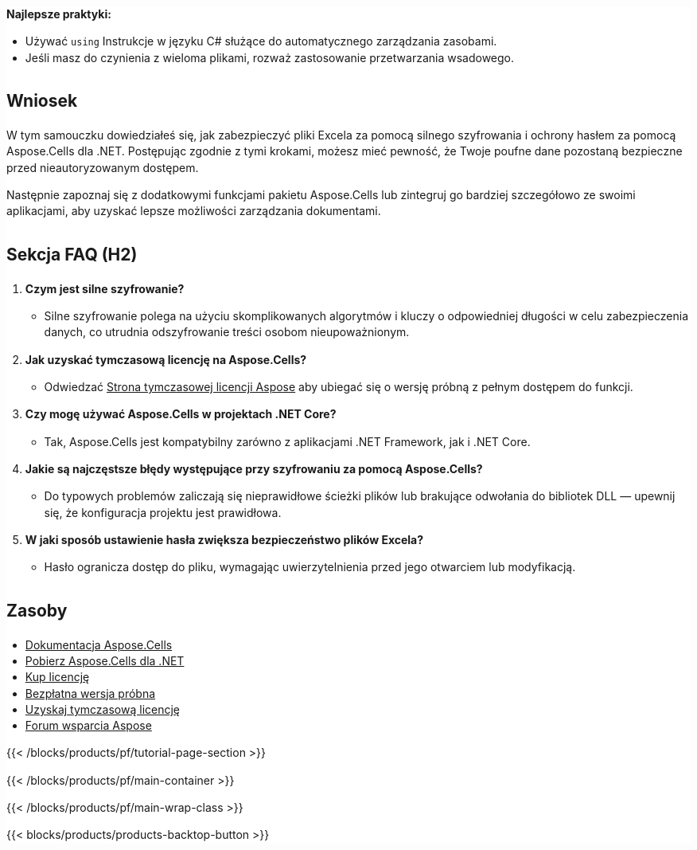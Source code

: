 **Najlepsze praktyki:**
- Używać `using` Instrukcje w języku C# służące do automatycznego zarządzania zasobami.
- Jeśli masz do czynienia z wieloma plikami, rozważ zastosowanie przetwarzania wsadowego.

## Wniosek
W tym samouczku dowiedziałeś się, jak zabezpieczyć pliki Excela za pomocą silnego szyfrowania i ochrony hasłem za pomocą Aspose.Cells dla .NET. Postępując zgodnie z tymi krokami, możesz mieć pewność, że Twoje poufne dane pozostaną bezpieczne przed nieautoryzowanym dostępem.

Następnie zapoznaj się z dodatkowymi funkcjami pakietu Aspose.Cells lub zintegruj go bardziej szczegółowo ze swoimi aplikacjami, aby uzyskać lepsze możliwości zarządzania dokumentami.

## Sekcja FAQ (H2)
1. **Czym jest silne szyfrowanie?**
   - Silne szyfrowanie polega na użyciu skomplikowanych algorytmów i kluczy o odpowiedniej długości w celu zabezpieczenia danych, co utrudnia odszyfrowanie treści osobom nieupoważnionym.

2. **Jak uzyskać tymczasową licencję na Aspose.Cells?**
   - Odwiedzać [Strona tymczasowej licencji Aspose](https://purchase.aspose.com/temporary-license/) aby ubiegać się o wersję próbną z pełnym dostępem do funkcji.

3. **Czy mogę używać Aspose.Cells w projektach .NET Core?**
   - Tak, Aspose.Cells jest kompatybilny zarówno z aplikacjami .NET Framework, jak i .NET Core.

4. **Jakie są najczęstsze błędy występujące przy szyfrowaniu za pomocą Aspose.Cells?**
   - Do typowych problemów zaliczają się nieprawidłowe ścieżki plików lub brakujące odwołania do bibliotek DLL — upewnij się, że konfiguracja projektu jest prawidłowa.

5. **W jaki sposób ustawienie hasła zwiększa bezpieczeństwo plików Excela?**
   - Hasło ogranicza dostęp do pliku, wymagając uwierzytelnienia przed jego otwarciem lub modyfikacją.

## Zasoby
- [Dokumentacja Aspose.Cells](https://reference.aspose.com/cells/net/)
- [Pobierz Aspose.Cells dla .NET](https://releases.aspose.com/cells/net/)
- [Kup licencję](https://purchase.aspose.com/buy)
- [Bezpłatna wersja próbna](https://releases.aspose.com/cells/net/)
- [Uzyskaj tymczasową licencję](https://purchase.aspose.com/temporary-license/)
- [Forum wsparcia Aspose](https://forum.aspose.com/c/cells/9)


{{< /blocks/products/pf/tutorial-page-section >}}

{{< /blocks/products/pf/main-container >}}

{{< /blocks/products/pf/main-wrap-class >}}

{{< blocks/products/products-backtop-button >}}